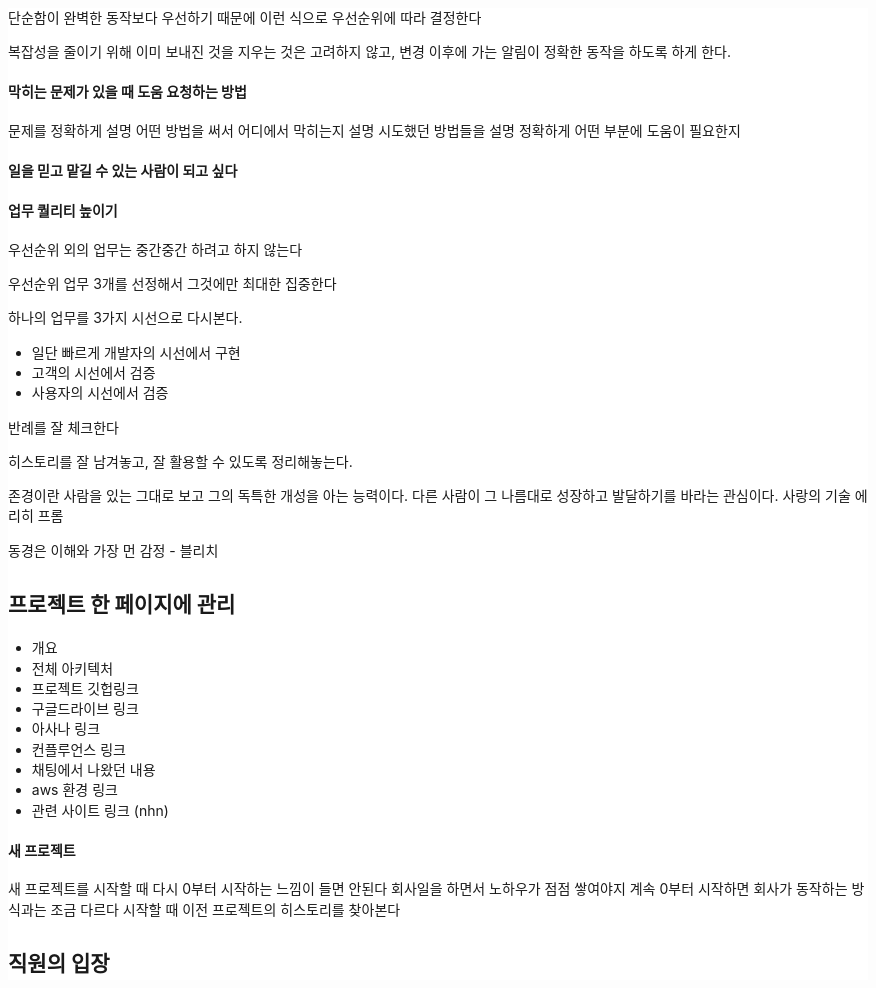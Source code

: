 단순함이 완벽한 동작보다 우선하기 때문에
이런 식으로 우선순위에 따라 결정한다

복잡성을 줄이기 위해
이미 보내진 것을 지우는 것은 고려하지 않고, 변경 이후에 가는 알림이 정확한 동작을 하도록 하게 한다.

#### 막히는 문제가 있을 때 도움 요청하는 방법
문제를 정확하게 설명
어떤 방법을 써서 어디에서 막히는지 설명
시도했던 방법들을 설명
정확하게 어떤 부분에 도움이 필요한지

#### 일을 믿고 맡길 수 있는 사람이 되고 싶다

#### 업무 퀄리티 높이기
우선순위 외의 업무는 중간중간 하려고 하지 않는다

우선순위 업무 3개를 선정해서 그것에만 최대한 집중한다

하나의 업무를 3가지 시선으로 다시본다.
- 일단 빠르게 개발자의 시선에서 구현
- 고객의 시선에서 검증
- 사용자의 시선에서 검증

반례를 잘 체크한다

히스토리를 잘 남겨놓고, 잘 활용할 수 있도록 정리해놓는다.



존경이란 사람을 있는 그대로 보고 그의 독특한 개성을 아는 능력이다. 다른 사람이 그 나름대로 성장하고 발달하기를 바라는 관심이다.
사랑의 기술 에리히 프롬

동경은 이해와 가장 먼 감정 - 블리치


## 프로젝트 한 페이지에 관리
- 개요
- 전체 아키텍처
- 프로젝트 깃헙링크
- 구글드라이브 링크
- 아사나 링크
- 컨플루언스 링크
- 채팅에서 나왔던 내용
- aws 환경 링크
- 관련 사이트 링크 (nhn)

#### 새 프로젝트

새 프로젝트를 시작할 때 다시 0부터 시작하는 느낌이 들면 안된다
회사일을 하면서 노하우가 점점 쌓여야지 계속 0부터 시작하면 회사가 동작하는 방식과는 조금 다르다
시작할 때 이전 프로젝트의 히스토리를 찾아본다


## 직원의 입장
